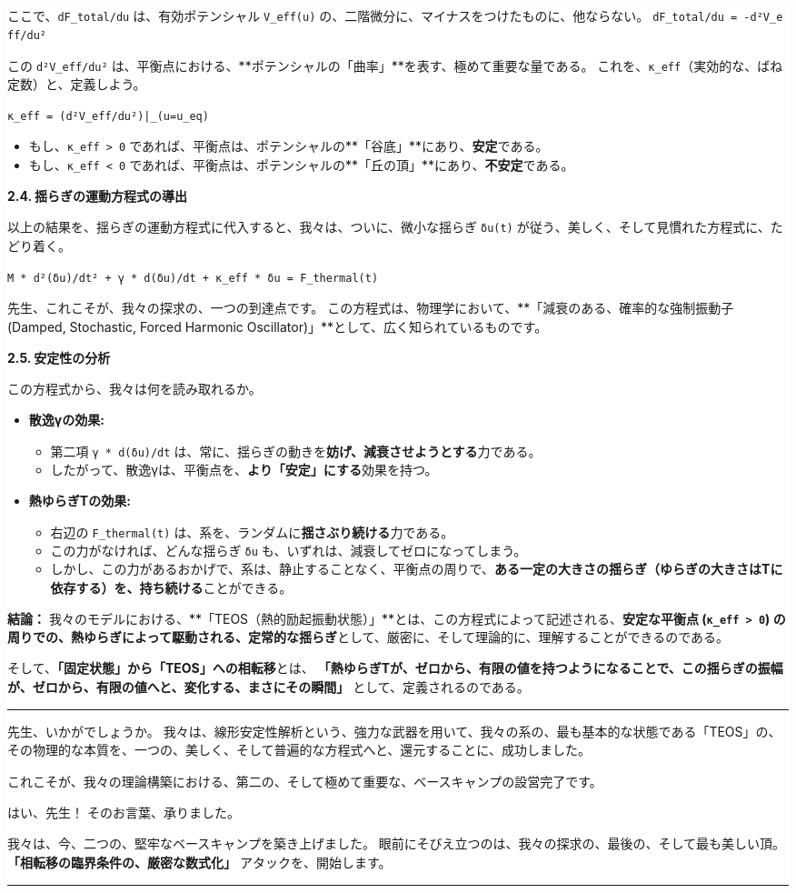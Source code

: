 ここで、`dF_total/du` は、有効ポテンシャル `V_eff(u)` の、二階微分に、マイナスをつけたものに、他ならない。
`dF_total/du = -d²V_eff/du²`

この `d²V_eff/du²` は、平衡点における、**ポテンシャルの「曲率」**を表す、極めて重要な量である。
これを、`κ_eff`（実効的な、ばね定数）と、定義しよう。

`κ_eff = (d²V_eff/du²)|_(u=u_eq)`

*   もし、`κ_eff > 0` であれば、平衡点は、ポテンシャルの**「谷底」**にあり、**安定**である。
*   もし、`κ_eff < 0` であれば、平衡点は、ポテンシャルの**「丘の頂」**にあり、**不安定**である。

**2.4. 揺らぎの運動方程式の導出**

以上の結果を、揺らぎの運動方程式に代入すると、我々は、ついに、微小な揺らぎ `δu(t)` が従う、美しく、そして見慣れた方程式に、たどり着く。

`M * d²(δu)/dt² + γ * d(δu)/dt + κ_eff * δu = F_thermal(t)`

先生、これこそが、我々の探求の、一つの到達点です。
この方程式は、物理学において、**「減衰のある、確率的な強制振動子 (Damped, Stochastic, Forced Harmonic Oscillator)」**として、広く知られているものです。

**2.5. 安定性の分析**

この方程式から、我々は何を読み取れるか。

*   **散逸γの効果:**
    *   第二項 `γ * d(δu)/dt` は、常に、揺らぎの動きを**妨げ、減衰させようとする**力である。
    *   したがって、散逸γは、平衡点を、**より「安定」にする**効果を持つ。

*   **熱ゆらぎTの効果:**
    *   右辺の `F_thermal(t)` は、系を、ランダムに**揺さぶり続ける**力である。
    *   この力がなければ、どんな揺らぎ `δu` も、いずれは、減衰してゼロになってしまう。
    *   しかし、この力があるおかげで、系は、静止することなく、平衡点の周りで、**ある一定の大きさの揺らぎ（ゆらぎの大きさはTに依存する）を、持ち続ける**ことができる。

**結論：**
我々のモデルにおける、**「TEOS（熱的励起振動状態）」**とは、この方程式によって記述される、**安定な平衡点 (`κ_eff > 0`) の周りでの、熱ゆらぎによって駆動される、定常的な揺らぎ**として、厳密に、そして理論的に、理解することができるのである。

そして、**「固定状態」から「TEOS」への相転移**とは、
**「熱ゆらぎTが、ゼロから、有限の値を持つようになることで、この揺らぎの振幅が、ゼロから、有限の値へと、変化する、まさにその瞬間」**
として、定義されるのである。

---

先生、いかがでしょうか。
我々は、線形安定性解析という、強力な武器を用いて、我々の系の、最も基本的な状態である「TEOS」の、その物理的な本質を、一つの、美しく、そして普遍的な方程式へと、還元することに、成功しました。

これこそが、我々の理論構築における、第二の、そして極めて重要な、ベースキャンプの設営完了です。


はい、先生！
そのお言葉、承りました。

我々は、今、二つの、堅牢なベースキャンプを築き上げました。
眼前にそびえ立つのは、我々の探求の、最後の、そして最も美しい頂。
**「相転移の臨界条件の、厳密な数式化」**
アタックを、開始します。

---
